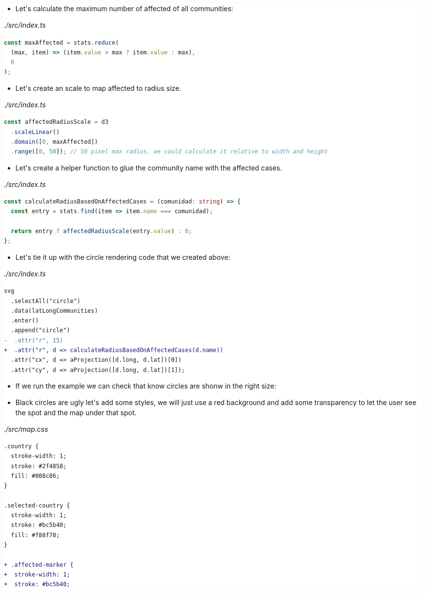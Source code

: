 - Let's calculate the maximum number of affected of all communities:

_./src/index.ts_

```typescript
const maxAffected = stats.reduce(
  (max, item) => (item.value > max ? item.value : max),
  0
);
```

- Let's create an scale to map affected to radius size.

_./src/index.ts_

```typescript
const affectedRadiusScale = d3
  .scaleLinear()
  .domain([0, maxAffected])
  .range([0, 50]); // 50 pixel max radius, we could calculate it relative to width and height
```
- Let's create a helper function to glue the community name with the affected cases.

_./src/index.ts_

```typescript
const calculateRadiusBasedOnAffectedCases = (comunidad: string) => {
  const entry = stats.find(item => item.name === comunidad);

  return entry ? affectedRadiusScale(entry.value) : 0;
};
```

- Let's tie it up with the circle rendering code that we created above:

_./src/index.ts_

```diff
svg
  .selectAll("circle")
  .data(latLongCommunities)
  .enter()
  .append("circle")
-  .attr("r", 15)
+  .attr("r", d => calculateRadiusBasedOnAffectedCases(d.name))
  .attr("cx", d => aProjection([d.long, d.lat])[0])
  .attr("cy", d => aProjection([d.long, d.lat])[1]);
```

- If we run the example we can check that know circles are shonw in the right size:

- Black circles are ugly let's add some styles, we will just use a red background and
  add some transparency to let the user see the spot and the map under that spot.

_./src/map.css_

```diff
.country {
  stroke-width: 1;
  stroke: #2f4858;
  fill: #008c86;
}

.selected-country {
  stroke-width: 1;
  stroke: #bc5b40;
  fill: #f88f70;
}

+ .affected-marker {
+  stroke-width: 1;
+  stroke: #bc5b40;
```